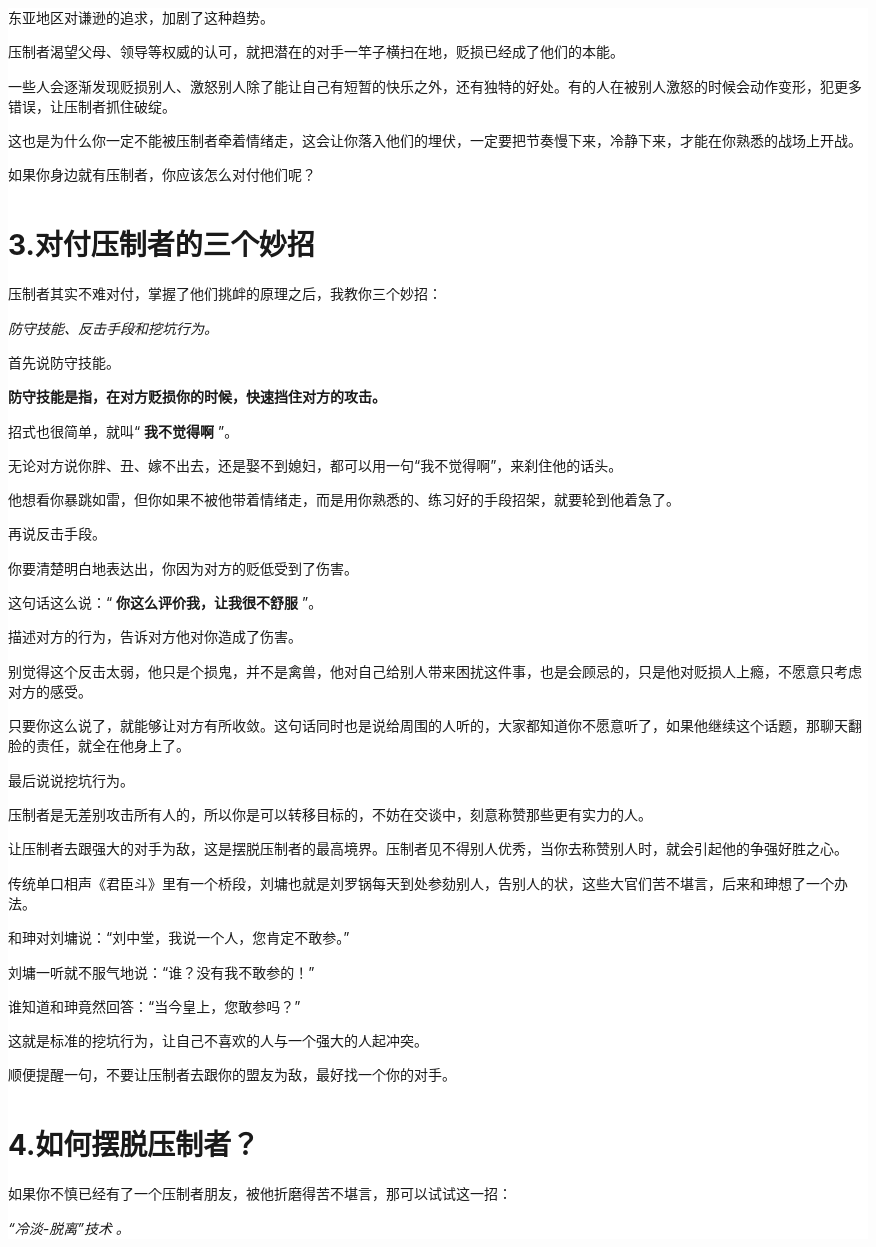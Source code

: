 东亚地区对谦逊的追求，加剧了这种趋势。

压制者渴望父母、领导等权威的认可，就把潜在的对手一竿子横扫在地，贬损已经成了他们的本能。

一些人会逐渐发现贬损别人、激怒别人除了能让自己有短暂的快乐之外，还有独特的好处。有的人在被别人激怒的时候会动作变形，犯更多错误，让压制者抓住破绽。

这也是为什么你一定不能被压制者牵着情绪走，这会让你落入他们的埋伏，一定要把节奏慢下来，冷静下来，才能在你熟悉的战场上开战。

如果你身边就有压制者，你应该怎么对付他们呢？

# 3.对付压制者的三个妙招

压制者其实不难对付，掌握了他们挑衅的原理之后，我教你三个妙招：

 *防守技能、反击手段和挖坑行为。*

首先说防守技能。

 **防守技能是指，在对方贬损你的时候，快速挡住对方的攻击。**

招式也很简单，就叫“ **我不觉得啊** ”。

无论对方说你胖、丑、嫁不出去，还是娶不到媳妇，都可以用一句“我不觉得啊”，来刹住他的话头。

他想看你暴跳如雷，但你如果不被他带着情绪走，而是用你熟悉的、练习好的手段招架，就要轮到他着急了。

再说反击手段。

你要清楚明白地表达出，你因为对方的贬低受到了伤害。

这句话这么说：“ **你这么评价我，让我很不舒服** ”。

描述对方的行为，告诉对方他对你造成了伤害。

别觉得这个反击太弱，他只是个损鬼，并不是禽兽，他对自己给别人带来困扰这件事，也是会顾忌的，只是他对贬损人上瘾，不愿意只考虑对方的感受。

只要你这么说了，就能够让对方有所收敛。这句话同时也是说给周围的人听的，大家都知道你不愿意听了，如果他继续这个话题，那聊天翻脸的责任，就全在他身上了。

最后说说挖坑行为。

压制者是无差别攻击所有人的，所以你是可以转移目标的，不妨在交谈中，刻意称赞那些更有实力的人。

让压制者去跟强大的对手为敌，这是摆脱压制者的最高境界。压制者见不得别人优秀，当你去称赞别人时，就会引起他的争强好胜之心。

传统单口相声《君臣斗》里有一个桥段，刘墉也就是刘罗锅每天到处参劾别人，告别人的状，这些大官们苦不堪言，后来和珅想了一个办法。

和珅对刘墉说：“刘中堂，我说一个人，您肯定不敢参。”

刘墉一听就不服气地说：“谁？没有我不敢参的！”

谁知道和珅竟然回答：“当今皇上，您敢参吗？”

这就是标准的挖坑行为，让自己不喜欢的人与一个强大的人起冲突。

顺便提醒一句，不要让压制者去跟你的盟友为敌，最好找一个你的对手。

# 4.如何摆脱压制者？

如果你不慎已经有了一个压制者朋友，被他折磨得苦不堪言，那可以试试这一招：

 *“冷淡-脱离”技术*  *。*
